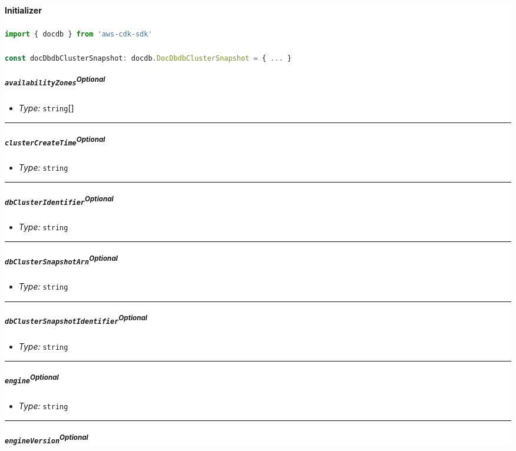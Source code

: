 #### Initializer <a name="[object Object].Initializer"></a>

```typescript
import { docdb } from 'aws-cdk-sdk'

const docDbdbClusterSnapshot: docdb.DocDbdbClusterSnapshot = { ... }
```

##### `availabilityZones`<sup>Optional</sup> <a name="aws-cdk-sdk.docdb.DocDbdbClusterSnapshot.property.availabilityZones"></a>

- *Type:* `string`[]

---

##### `clusterCreateTime`<sup>Optional</sup> <a name="aws-cdk-sdk.docdb.DocDbdbClusterSnapshot.property.clusterCreateTime"></a>

- *Type:* `string`

---

##### `dbClusterIdentifier`<sup>Optional</sup> <a name="aws-cdk-sdk.docdb.DocDbdbClusterSnapshot.property.dbClusterIdentifier"></a>

- *Type:* `string`

---

##### `dbClusterSnapshotArn`<sup>Optional</sup> <a name="aws-cdk-sdk.docdb.DocDbdbClusterSnapshot.property.dbClusterSnapshotArn"></a>

- *Type:* `string`

---

##### `dbClusterSnapshotIdentifier`<sup>Optional</sup> <a name="aws-cdk-sdk.docdb.DocDbdbClusterSnapshot.property.dbClusterSnapshotIdentifier"></a>

- *Type:* `string`

---

##### `engine`<sup>Optional</sup> <a name="aws-cdk-sdk.docdb.DocDbdbClusterSnapshot.property.engine"></a>

- *Type:* `string`

---

##### `engineVersion`<sup>Optional</sup> <a name="aws-cdk-sdk.docdb.DocDbdbClusterSnapshot.property.engineVersion"></a>
